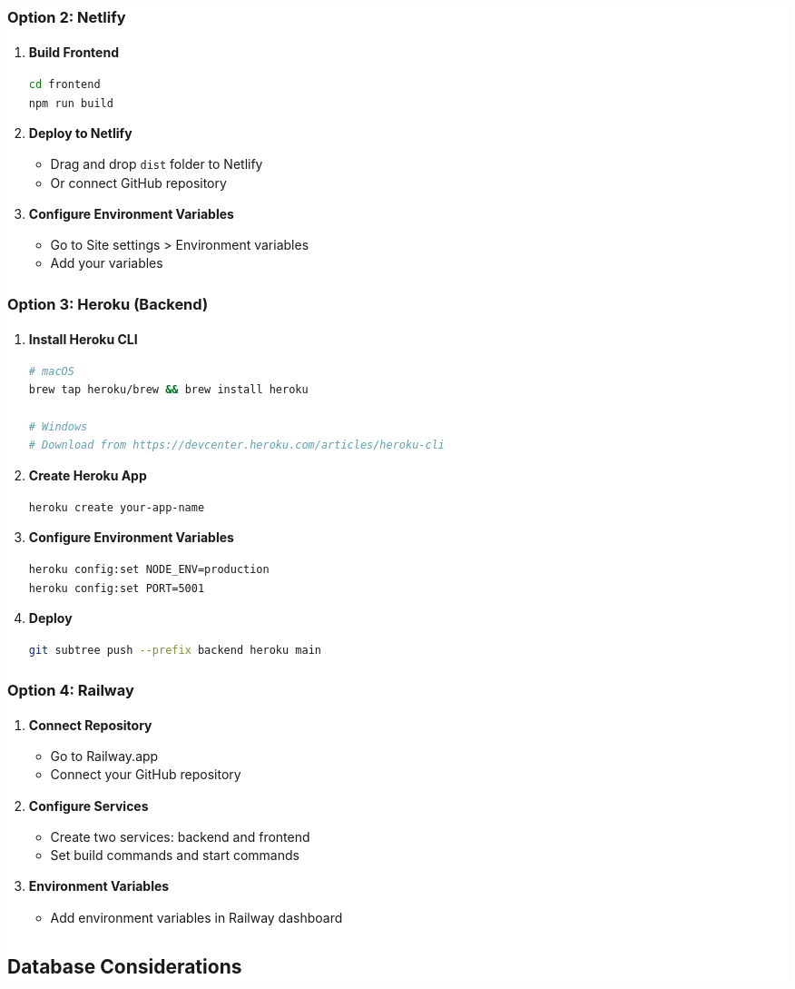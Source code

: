 ### Option 2: Netlify

1. **Build Frontend**
   ```bash
   cd frontend
   npm run build
   ```

2. **Deploy to Netlify**
   - Drag and drop `dist` folder to Netlify
   - Or connect GitHub repository

3. **Configure Environment Variables**
   - Go to Site settings > Environment variables
   - Add your variables

### Option 3: Heroku (Backend)

1. **Install Heroku CLI**
   ```bash
   # macOS
   brew tap heroku/brew && brew install heroku
   
   # Windows
   # Download from https://devcenter.heroku.com/articles/heroku-cli
   ```

2. **Create Heroku App**
   ```bash
   heroku create your-app-name
   ```

3. **Configure Environment Variables**
   ```bash
   heroku config:set NODE_ENV=production
   heroku config:set PORT=5001
   ```

4. **Deploy**
   ```bash
   git subtree push --prefix backend heroku main
   ```

### Option 4: Railway

1. **Connect Repository**
   - Go to Railway.app
   - Connect your GitHub repository

2. **Configure Services**
   - Create two services: backend and frontend
   - Set build commands and start commands

3. **Environment Variables**
   - Add environment variables in Railway dashboard

## Database Considerations
